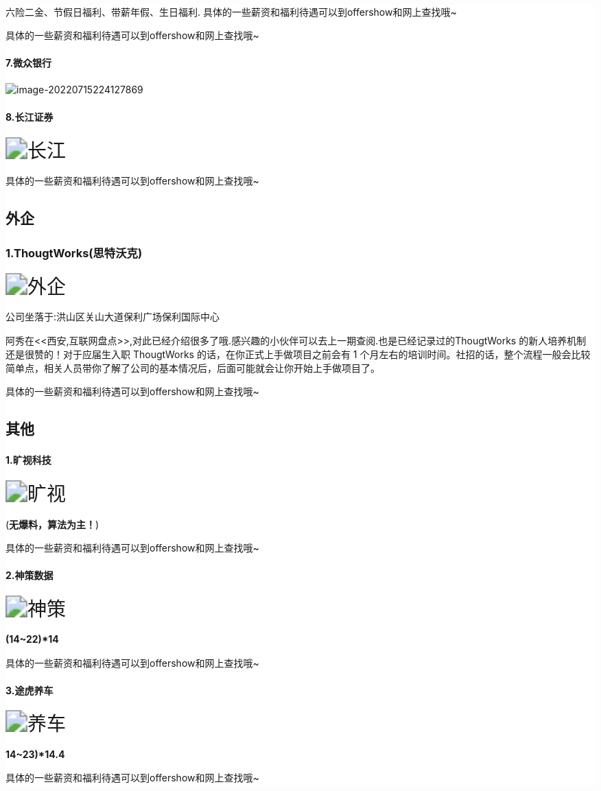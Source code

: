 六险二金、节假日福利、带薪年假、生日福利.  具体的一些薪资和福利待遇可以到offershow和网上查找哦~

具体的一些薪资和福利待遇可以到offershow和网上查找哦~

#### 7.微众银行

![image-20220715224127869](https://axiu-image-bed.oss-cn-shanghai.aliyuncs.com/img/202207152241076.png)

#### 8.长江证券

<img src="https://axiu-image-bed.oss-cn-shanghai.aliyuncs.com/img/202207152241091.jpg" alt="长江" style="zoom:200%;" />

具体的一些薪资和福利待遇可以到offershow和网上查找哦~

## 外企

### 1.ThougtWorks(思特沃克)

<img src="https://axiu-image-bed.oss-cn-shanghai.aliyuncs.com/img/202207152241413.jpeg" alt="外企" style="zoom:200%;" />

公司坐落于:洪山区关山大道保利广场保利国际中心

阿秀在<<西安,互联网盘点>>,对此已经介绍很多了哦.感兴趣的小伙伴可以去上一期查阅.也是已经记录过的ThougtWorks 的新人培养机制还是很赞的！对于应届生入职 ThougtWorks 的话，在你正式上手做项目之前会有 1 个月左右的培训时间。社招的话，整个流程一般会比较简单点，相关人员带你了解了公司的基本情况后，后面可能就会让你开始上手做项目了。



具体的一些薪资和福利待遇可以到offershow和网上查找哦~

## 其他

#### 1.旷视科技

<img src="https://axiu-image-bed.oss-cn-shanghai.aliyuncs.com/img/202207152241263.jpeg" alt="旷视" style="zoom:200%;" />

(**无爆料，算法为主！**)

具体的一些薪资和福利待遇可以到offershow和网上查找哦~

#### 2.神策数据

<img src="https://axiu-image-bed.oss-cn-shanghai.aliyuncs.com/img/202207152241237.jpg" alt="神策" style="zoom:200%;" />

 **(14~22)\*14** 

具体的一些薪资和福利待遇可以到offershow和网上查找哦~

#### 3.途虎养车

<img src="https://axiu-image-bed.oss-cn-shanghai.aliyuncs.com/img/202207152241700.png" alt="养车" style="zoom:200%;" />

**14~23)\*14.4**

具体的一些薪资和福利待遇可以到offershow和网上查找哦~
